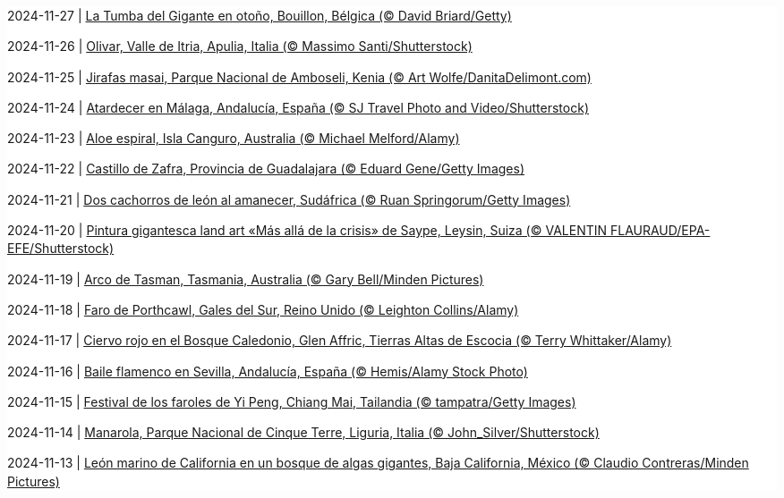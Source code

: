 2024-11-27 | [La Tumba del Gigante en otoño, Bouillon, Bélgica (© David Briard/Getty)](https://cn.bing.com/th?id=OHR.SemoisRiver_ES-ES3444393596_UHD.jpg&rf=LaDigue_UHD.jpg&pid=hp&w=3840&h=2160&rs=1&c=4) 

2024-11-26 | [Olivar, Valle de Itria, Apulia, Italia (© Massimo Santi/Shutterstock)](https://cn.bing.com/th?id=OHR.TrulliGrove_ES-ES3236734802_UHD.jpg&rf=LaDigue_UHD.jpg&pid=hp&w=3840&h=2160&rs=1&c=4) 

2024-11-25 | [Jirafas masai, Parque Nacional de Amboseli, Kenia (© Art Wolfe/DanitaDelimont.com)](https://cn.bing.com/th?id=OHR.AmboseliGiraffes_ES-ES5878697343_UHD.jpg&rf=LaDigue_UHD.jpg&pid=hp&w=3840&h=2160&rs=1&c=4) 

2024-11-24 | [Atardecer en Málaga, Andalucía, España (© SJ Travel Photo and Video/Shutterstock)](https://cn.bing.com/th?id=OHR.DavisCupFinalsMalaga_ES-ES2847450969_UHD.jpg&rf=LaDigue_UHD.jpg&pid=hp&w=3840&h=2160&rs=1&c=4) 

2024-11-23 | [Aloe espiral, Isla Canguro, Australia (© Michael Melford/Alamy)](https://cn.bing.com/th?id=OHR.FibonacciAloe_ES-ES2796098950_UHD.jpg&rf=LaDigue_UHD.jpg&pid=hp&w=3840&h=2160&rs=1&c=4) 

2024-11-22 | [Castillo de Zafra, Provincia de Guadalajara (© Eduard Gene/Getty Images)](https://cn.bing.com/th?id=OHR.ZafraCastle_ES-ES2585214053_UHD.jpg&rf=LaDigue_UHD.jpg&pid=hp&w=3840&h=2160&rs=1&c=4) 

2024-11-21 | [Dos cachorros de león al amanecer, Sudáfrica (© Ruan Springorum/Getty Images)](https://cn.bing.com/th?id=OHR.LionCubs_ES-ES2358814300_UHD.jpg&rf=LaDigue_UHD.jpg&pid=hp&w=3840&h=2160&rs=1&c=4) 

2024-11-20 | [Pintura gigantesca land art «Más allá de la crisis» de Saype, Leysin, Suiza (© VALENTIN FLAURAUD/EPA-EFE/Shutterstock)](https://cn.bing.com/th?id=OHR.BeyondSaype_ES-ES2146271758_UHD.jpg&rf=LaDigue_UHD.jpg&pid=hp&w=3840&h=2160&rs=1&c=4) 

2024-11-19 | [Arco de Tasman, Tasmania, Australia (© Gary Bell/Minden Pictures)](https://cn.bing.com/th?id=OHR.TasmansArch_ES-ES1772649926_UHD.jpg&rf=LaDigue_UHD.jpg&pid=hp&w=3840&h=2160&rs=1&c=4) 

2024-11-18 | [Faro de Porthcawl, Gales del Sur, Reino Unido (© Leighton Collins/Alamy)](https://cn.bing.com/th?id=OHR.PorthcawlLighthouse_ES-ES1528982827_UHD.jpg&rf=LaDigue_UHD.jpg&pid=hp&w=3840&h=2160&rs=1&c=4) 

2024-11-17 | [Ciervo rojo en el Bosque Caledonio, Glen Affric, Tierras Altas de Escocia (© Terry Whittaker/Alamy)](https://cn.bing.com/th?id=OHR.RedStag_ES-ES1306068439_UHD.jpg&rf=LaDigue_UHD.jpg&pid=hp&w=3840&h=2160&rs=1&c=4) 

2024-11-16 | [Baile flamenco en Sevilla, Andalucía, España (© Hemis/Alamy Stock Photo)](https://cn.bing.com/th?id=OHR.FlamencoDay2024_ES-ES0805815742_UHD.jpg&rf=LaDigue_UHD.jpg&pid=hp&w=3840&h=2160&rs=1&c=4) 

2024-11-15 | [Festival de los faroles de Yi Peng, Chiang Mai, Tailandia (© tampatra/Getty Images)](https://cn.bing.com/th?id=OHR.YiPengLanterns_ES-ES0717973586_UHD.jpg&rf=LaDigue_UHD.jpg&pid=hp&w=3840&h=2160&rs=1&c=4) 

2024-11-14 | [Manarola, Parque Nacional de Cinque Terre, Liguria, Italia (© John_Silver/Shutterstock)](https://cn.bing.com/th?id=OHR.ManarolaItaly_ES-ES4041010969_UHD.jpg&rf=LaDigue_UHD.jpg&pid=hp&w=3840&h=2160&rs=1&c=4) 

2024-11-13 | [León marino de California en un bosque de algas gigantes, Baja California, México (© Claudio Contreras/Minden Pictures)](https://cn.bing.com/th?id=OHR.KelpForest_ES-ES2956713930_UHD.jpg&rf=LaDigue_UHD.jpg&pid=hp&w=3840&h=2160&rs=1&c=4) 

